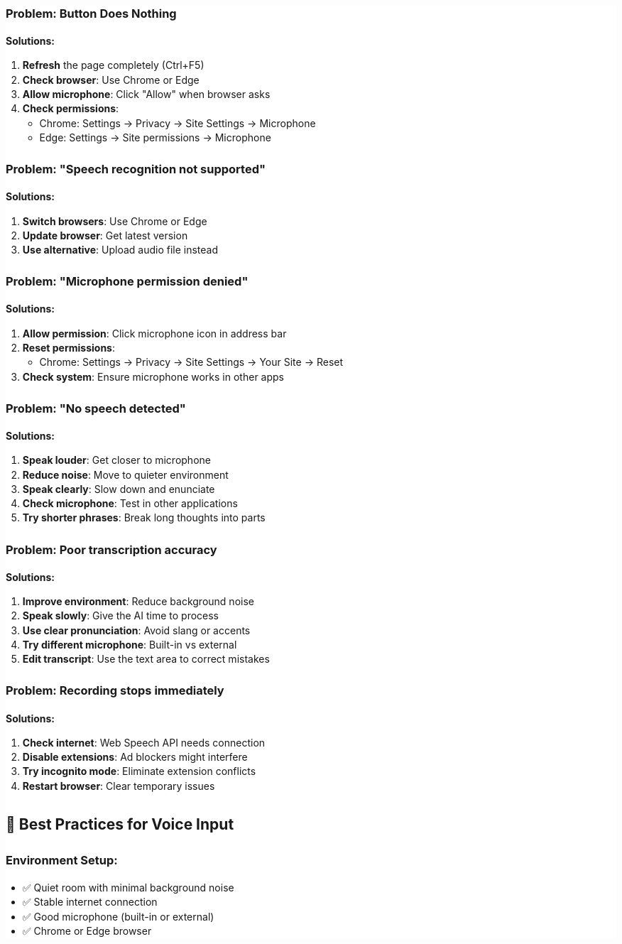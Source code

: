 ### **Problem: Button Does Nothing**
**Solutions:**
1. **Refresh** the page completely (Ctrl+F5)
2. **Check browser**: Use Chrome or Edge
3. **Allow microphone**: Click "Allow" when browser asks
4. **Check permissions**: 
   - Chrome: Settings → Privacy → Site Settings → Microphone
   - Edge: Settings → Site permissions → Microphone

### **Problem: "Speech recognition not supported"**
**Solutions:**
1. **Switch browsers**: Use Chrome or Edge
2. **Update browser**: Get latest version
3. **Use alternative**: Upload audio file instead

### **Problem: "Microphone permission denied"**
**Solutions:**
1. **Allow permission**: Click microphone icon in address bar
2. **Reset permissions**: 
   - Chrome: Settings → Privacy → Site Settings → Your Site → Reset
3. **Check system**: Ensure microphone works in other apps

### **Problem: "No speech detected"**
**Solutions:**
1. **Speak louder**: Get closer to microphone
2. **Reduce noise**: Move to quieter environment
3. **Speak clearly**: Slow down and enunciate
4. **Check microphone**: Test in other applications
5. **Try shorter phrases**: Break long thoughts into parts

### **Problem: Poor transcription accuracy**
**Solutions:**
1. **Improve environment**: Reduce background noise
2. **Speak slowly**: Give the AI time to process
3. **Use clear pronunciation**: Avoid slang or accents
4. **Try different microphone**: Built-in vs external
5. **Edit transcript**: Use the text area to correct mistakes

### **Problem: Recording stops immediately**
**Solutions:**
1. **Check internet**: Web Speech API needs connection
2. **Disable extensions**: Ad blockers might interfere
3. **Try incognito mode**: Eliminate extension conflicts
4. **Restart browser**: Clear temporary issues

## 🎯 **Best Practices for Voice Input**

### **Environment Setup:**
- ✅ Quiet room with minimal background noise
- ✅ Stable internet connection
- ✅ Good microphone (built-in or external)
- ✅ Chrome or Edge browser
